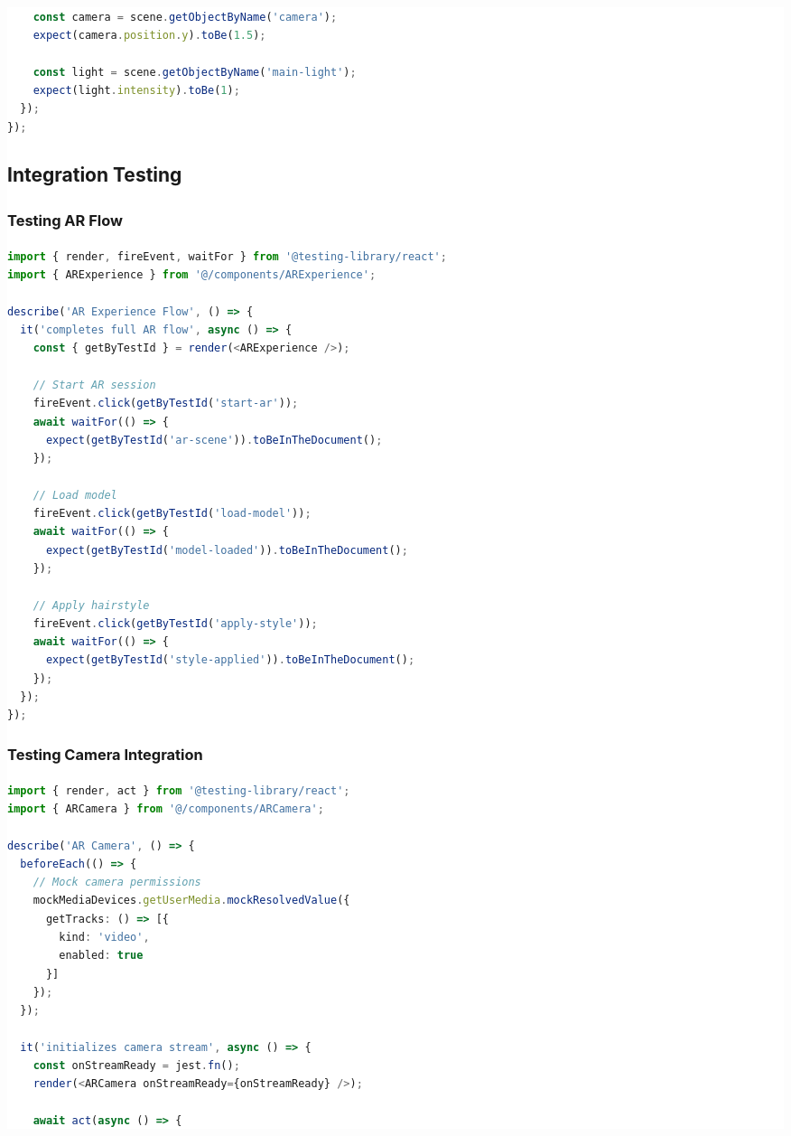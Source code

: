 ```typescript
    const camera = scene.getObjectByName('camera');
    expect(camera.position.y).toBe(1.5);
    
    const light = scene.getObjectByName('main-light');
    expect(light.intensity).toBe(1);
  });
});
```

## Integration Testing

### Testing AR Flow
```typescript
import { render, fireEvent, waitFor } from '@testing-library/react';
import { ARExperience } from '@/components/ARExperience';

describe('AR Experience Flow', () => {
  it('completes full AR flow', async () => {
    const { getByTestId } = render(<ARExperience />);
    
    // Start AR session
    fireEvent.click(getByTestId('start-ar'));
    await waitFor(() => {
      expect(getByTestId('ar-scene')).toBeInTheDocument();
    });
    
    // Load model
    fireEvent.click(getByTestId('load-model'));
    await waitFor(() => {
      expect(getByTestId('model-loaded')).toBeInTheDocument();
    });
    
    // Apply hairstyle
    fireEvent.click(getByTestId('apply-style'));
    await waitFor(() => {
      expect(getByTestId('style-applied')).toBeInTheDocument();
    });
  });
});
```

### Testing Camera Integration
```typescript
import { render, act } from '@testing-library/react';
import { ARCamera } from '@/components/ARCamera';

describe('AR Camera', () => {
  beforeEach(() => {
    // Mock camera permissions
    mockMediaDevices.getUserMedia.mockResolvedValue({
      getTracks: () => [{
        kind: 'video',
        enabled: true
      }]
    });
  });

  it('initializes camera stream', async () => {
    const onStreamReady = jest.fn();
    render(<ARCamera onStreamReady={onStreamReady} />);
    
    await act(async () => {
```
